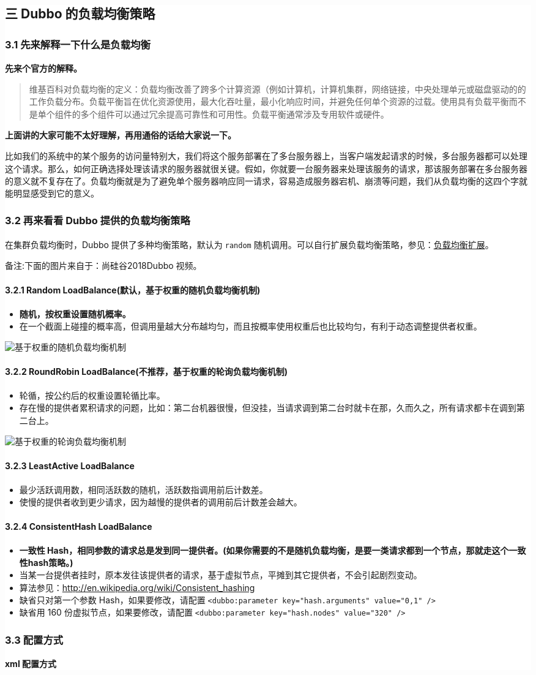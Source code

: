 
## 三 Dubbo 的负载均衡策略

### 3.1 先来解释一下什么是负载均衡

**先来个官方的解释。**

> 维基百科对负载均衡的定义：负载均衡改善了跨多个计算资源（例如计算机，计算机集群，网络链接，中央处理单元或磁盘驱动的的工作负载分布。负载平衡旨在优化资源使用，最大化吞吐量，最小化响应时间，并避免任何单个资源的过载。使用具有负载平衡而不是单个组件的多个组件可以通过冗余提高可靠性和可用性。负载平衡通常涉及专用软件或硬件。

**上面讲的大家可能不太好理解，再用通俗的话给大家说一下。**

比如我们的系统中的某个服务的访问量特别大，我们将这个服务部署在了多台服务器上，当客户端发起请求的时候，多台服务器都可以处理这个请求。那么，如何正确选择处理该请求的服务器就很关键。假如，你就要一台服务器来处理该服务的请求，那该服务部署在多台服务器的意义就不复存在了。负载均衡就是为了避免单个服务器响应同一请求，容易造成服务器宕机、崩溃等问题，我们从负载均衡的这四个字就能明显感受到它的意义。

### 3.2 再来看看 Dubbo 提供的负载均衡策略

在集群负载均衡时，Dubbo 提供了多种均衡策略，默认为 `random` 随机调用。可以自行扩展负载均衡策略，参见：[负载均衡扩展](https://dubbo.gitbooks.io/dubbo-dev-book/content/impls/load-balance.html)。

备注:下面的图片来自于：尚硅谷2018Dubbo 视频。


####  3.2.1  Random LoadBalance(默认，基于权重的随机负载均衡机制)
 
- **随机，按权重设置随机概率。**
- 在一个截面上碰撞的概率高，但调用量越大分布越均匀，而且按概率使用权重后也比较均匀，有利于动态调整提供者权重。

![基于权重的随机负载均衡机制](http://my-blog-to-use.oss-cn-beijing.aliyuncs.com/18-12-7/77722327.jpg)



####  3.2.2  RoundRobin LoadBalance(不推荐，基于权重的轮询负载均衡机制)

- 轮循，按公约后的权重设置轮循比率。
- 存在慢的提供者累积请求的问题，比如：第二台机器很慢，但没挂，当请求调到第二台时就卡在那，久而久之，所有请求都卡在调到第二台上。

![基于权重的轮询负载均衡机制](http://my-blog-to-use.oss-cn-beijing.aliyuncs.com/18-12-7/97933247.jpg)

####  3.2.3 LeastActive LoadBalance

- 最少活跃调用数，相同活跃数的随机，活跃数指调用前后计数差。
- 使慢的提供者收到更少请求，因为越慢的提供者的调用前后计数差会越大。

####  3.2.4  ConsistentHash LoadBalance

- **一致性 Hash，相同参数的请求总是发到同一提供者。(如果你需要的不是随机负载均衡，是要一类请求都到一个节点，那就走这个一致性hash策略。)**
- 当某一台提供者挂时，原本发往该提供者的请求，基于虚拟节点，平摊到其它提供者，不会引起剧烈变动。
- 算法参见：http://en.wikipedia.org/wiki/Consistent_hashing
- 缺省只对第一个参数 Hash，如果要修改，请配置 `<dubbo:parameter key="hash.arguments" value="0,1" />`
- 缺省用 160 份虚拟节点，如果要修改，请配置 `<dubbo:parameter key="hash.nodes" value="320" />`

### 3.3 配置方式

**xml 配置方式**
